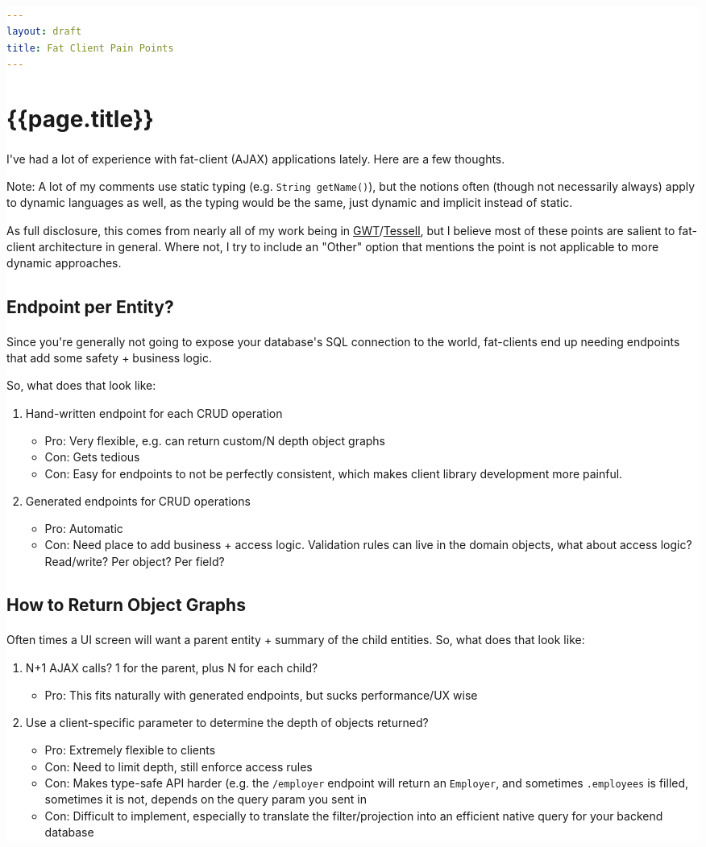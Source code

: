 ```yaml
---
layout: draft
title: Fat Client Pain Points
---
```


{{page.title}}
==============

I've had a lot of experience with fat-client (AJAX) applications lately. Here are a few thoughts.

Note: A lot of my comments use static typing (e.g. `String getName()`), but the notions often (though not necessarily always) apply to dynamic languages as well, as the typing would be the same, just dynamic and implicit instead of static.

As full disclosure, this comes from nearly all of my work being in [GWT](http://www.gwt-project.org)/[Tessell](http://www.tessell.org), but I believe most of these points are salient to fat-client architecture in general. Where not, I try to include an "Other" option that mentions the point is not applicable to more dynamic approaches.

Endpoint per Entity?
--------------------

Since you're generally not going to expose your database's SQL connection to the world, fat-clients end up needing endpoints that add some safety + business logic.

So, what does that look like:

1. Hand-written endpoint for each CRUD operation

   * Pro: Very flexible, e.g. can return custom/N depth object graphs
   * Con: Gets tedious
   * Con: Easy for endpoints to not be perfectly consistent, which makes client library development more painful.

2. Generated endpoints for CRUD operations

   * Pro: Automatic
   * Con: Need place to add business + access logic. Validation rules can live in the domain objects, what about access logic? Read/write? Per object? Per field?

How to Return Object Graphs
---------------------------

Often times a UI screen will want a parent entity + summary of the child entities. So, what does that look like:

1. N+1 AJAX calls? 1 for the parent, plus N for each child?

   * Pro: This fits naturally with generated endpoints, but sucks performance/UX wise

2. Use a client-specific parameter to determine the depth of objects returned?

   * Pro: Extremely flexible to clients
   * Con: Need to limit depth, still enforce access rules
   * Con: Makes type-safe API harder (e.g. the `/employer` endpoint will return an `Employer`, and sometimes `.employees` is filled, sometimes it is not, depends on the query param you sent in
   * Con: Difficult to implement, especially to translate the filter/projection into an efficient native query for your backend database
